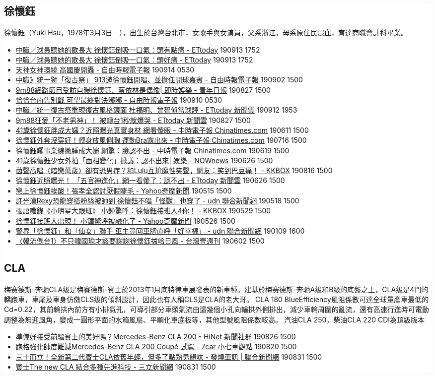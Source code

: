 
## 徐懷鈺

徐懷鈺（Yuki Hsu，1978年3月3日－），出生於台灣台北市，女歌手與女演員，父系浙江，母系原住民混血，育達商職會計科畢業。
- [中職／球員聽她的歌長大 徐懷鈺倒吸一口氣：頭有點痛 - ETtoday](https://sports.ettoday.net/news/1535015 "中職／球員聽她的歌長大 徐懷鈺倒吸一口氣：頭有點痛 - ETtoday") 190913 1752
- [中職／球員聽她的歌長大 徐懷鈺倒吸一口氣：頭好痛 - ETtoday](https://www.ettoday.net/news/20190913/1535015.htm "中職／球員聽她的歌長大 徐懷鈺倒吸一口氣：頭好痛 - ETtoday") 190913 1752
- [天神女神環繞 高國慶開轟 - 自由時報電子報](https://sports.ltn.com.tw/news/paper/1317616 "天神女神環繞 高國慶開轟 - 自由時報電子報") 190914 0530
- [中職》統一獅「復古祭」 913邀徐懷鈺開唱、並擔任開球嘉賓 - 自由時報電子報](https://sports.ltn.com.tw/news/breakingnews/2903425 "中職》統一獅「復古祭」 913邀徐懷鈺開唱、並擔任開球嘉賓 - 自由時報電子報") 190902 1500
- [9m88網路節目受訪自曝徐懷鈺、蔡依林是偶像| 即時娛樂 - 青年日報](https://www.ydn.com.tw/News/350013 "9m88網路節目受訪自曝徐懷鈺、蔡依林是偶像| 即時娛樂 - 青年日報") 190827 1500
- [恰恰台南告別戰 可望最終對決嘟嘟 - 自由時報電子報](https://sports.ltn.com.tw/news/paper/1316857 "恰恰台南告別戰 可望最終對決嘟嘟 - 自由時報電子報") 190910 0530
- [中職／統一復古祭重現復古風格鏡面 杜福明、曾智偵當球評 - ETtoday 新聞雲](https://www.ettoday.net/news/20190912/1534505.htm "中職／統一復古祭重現復古風格鏡面 杜福明、曾智偵當球評 - ETtoday 新聞雲") 190912 1953
- [9m88狂愛「不老男神」！ 被轉台1秒就爆哭 - ETtoday 新聞雲](https://www.ettoday.net/news/20190827/1522648.htm "9m88狂愛「不老男神」！ 被轉台1秒就爆哭 - ETtoday 新聞雲") 190827 1500
- [41歲徐懷鈺胖成大嬸？近照曝光真實身材 網看傻眼 - 中時電子報 Chinatimes.com](https://www.chinatimes.com/realtimenews/20190611001354-260404 "41歲徐懷鈺胖成大嬸？近照曝光真實身材 網看傻眼 - 中時電子報 Chinatimes.com") 190611 1500
- [徐懷鈺外套沒穿好！轉身放風側胸 運動Bra露出來 - 中時電子報 Chinatimes.com](https://www.chinatimes.com/realtimenews/20190716001958-260404 "徐懷鈺外套沒穿好！轉身放風側胸 運動Bra露出來 - 中時電子報 Chinatimes.com") 190716 1500
- [徐懷鈺曬事業線撇腫成大嬸 網驚：臉認不出 - 中時電子報 Chinatimes.com](https://www.chinatimes.com/realtimenews/20190619002969-260404 "徐懷鈺曬事業線撇腫成大嬸 網驚：臉認不出 - 中時電子報 Chinatimes.com") 190619 1500
- [41歲徐懷鈺少女外拍「面相變化」掀議：認不出來| 娛樂 - NOWnews](https://www.nownews.com/news/20190626/3465205/ "41歲徐懷鈺少女外拍「面相變化」掀議：認不出來| 娛樂 - NOWnews") 190626 1500
- [茵聲高唱〈暗戀萬歲〉卻有恐男症？和Lulu互尬魔性笑聲，網友：笑到巴豆痛！ - KKBOX](https://www.kkbox.com/tw/tc/column/showbiz-0-8077-1.html "茵聲高唱〈暗戀萬歲〉卻有恐男症？和Lulu互尬魔性笑聲，網友：笑到巴豆痛！ - KKBOX") 190816 1500
- [徐懷鈺近照曝光！ 「五官神進化」網一看傻了：認不出 - ETtoday 新聞雲](https://star.ettoday.net/news/1475478 "徐懷鈺近照曝光！ 「五官神進化」網一看傻了：認不出 - ETtoday 新聞雲") 190626 1500
- [戀上徐懷鈺挨酸！張孝全認討厭假睫毛 - Yahoo奇摩新聞](https://tw.news.yahoo.com/%E6%88%80%E4%B8%8A%E5%BE%90%E6%87%B7%E9%88%BA%E6%8C%A8%E9%85%B8-%E5%BC%B5%E5%AD%9D%E5%85%A8%E8%AA%8D%E8%A8%8E%E5%8E%AD%E5%81%87%E7%9D%AB%E6%AF%9B-080003712.html "戀上徐懷鈺挨酸！張孝全認討厭假睫毛 - Yahoo奇摩新聞") 190515 1500
- [許光漢Rexy恐龍穿搭粉絲被帥到 徐懷鈺不唱「怪獸」也穿了 - udn 聯合新聞網](https://udn.com/news/story/7270/3820994 "許光漢Rexy恐龍穿搭粉絲被帥到 徐懷鈺不唱「怪獸」也穿了 - udn 聯合新聞網") 190518 1500
- [張語噥錄《小明星大跟班》 小鐘驚呼：徐懷鈺接班人4你！ - KKBOX](https://www.kkbox.com/tw/tc/column/showbiz-0-7701-1.html "張語噥錄《小明星大跟班》 小鐘驚呼：徐懷鈺接班人4你！ - KKBOX") 190529 1500
- [徐懷鈺接班人出現！ 小鐘驚呼被融化了 - Yahoo奇摩新聞](https://tw.news.yahoo.com/%E5%BE%90%E6%87%B7%E9%88%BA%E6%8E%A5%E7%8F%AD%E4%BA%BA%E5%87%BA%E7%8F%BE-%E5%B0%8F%E9%90%98%E9%A9%9A%E5%91%BC%E8%A2%AB%E8%9E%8D%E5%8C%96%E4%BA%86-061433685.html "徐懷鈺接班人出現！ 小鐘驚呼被融化了 - Yahoo奇摩新聞") 190526 1500
- [警界「徐懷鈺」和「仙女」聯手 車主尋回車牌直呼「好幸福」 - udn 聯合新聞網](https://udn.com/news/story/7320/3583009 "警界「徐懷鈺」和「仙女」聯手 車主尋回車牌直呼「好幸福」 - udn 聯合新聞網") 190109 1600
- [〈韓流倒台1〉不只韓國瑜才該要謝謝徐懷鈺擋哈日風 - 台灣壹週刊](https://www.nextmag.com.tw/realtimenews/news/470802 "〈韓流倒台1〉不只韓國瑜才該要謝謝徐懷鈺擋哈日風 - 台灣壹週刊") 190602 1500

## CLA

梅赛德斯-奔驰CLA级是梅賽德斯-賓士於2013年1月底特律車展發表的新車種。建基於梅赛德斯-奔驰A级和B级的底盤之上，CLA级是4門的轎跑車，車尾及車身仿傚CLS级的傾斜設計，因此也有人稱CLS是CLA的老大哥。
CLA 180 BlueEfficiency風阻係數可達全球量產車最低的Cd=0.22，其前輪拱內前方有小排氣孔，可導引部分車頭氣流由這幾個小孔向輪拱外側排出，減少車輪周圍的亂流，還有高速行進時可電動調整為無迎風角，變成一圓形平面的水箱風扇、平順化車底板等，其他型號風阻係數較高。
汽油CLA 250，柴油CLA 220 CDI為頂級版本
- [準備好接受前驅賓士的美好嗎？Mercedes-Benz CLA 200 - HiNet 新聞社群](https://times.hinet.net/news/22527694 "準備好接受前驅賓士的美好嗎？Mercedes-Benz CLA 200 - HiNet 新聞社群") 190826 1500
- [跑格強化帥度難減Mercedes-Benz CLA 200 Coupé 試駕 - 7car 小七車觀點](https://www.7car.tw/articles/read/60129 "跑格強化帥度難減Mercedes-Benz CLA 200 Coupé 試駕 - 7car 小七車觀點") 190820 1500
- [三十而立！全新第二代賓士CLA依舊年輕，但多了點熟男韻味 - 發燒車訊 | 聯合新聞網](https://autos.udn.com/autos/story/7828/4021343 "三十而立！全新第二代賓士CLA依舊年輕，但多了點熟男韻味 - 發燒車訊 | 聯合新聞網") 190831 1500
- [賓士The new CLA 結合多種先進科技 - 三立新聞網](https://www.setn.com/News.aspx?NewsID=592939 "賓士The new CLA 結合多種先進科技 - 三立新聞網") 190831 1500